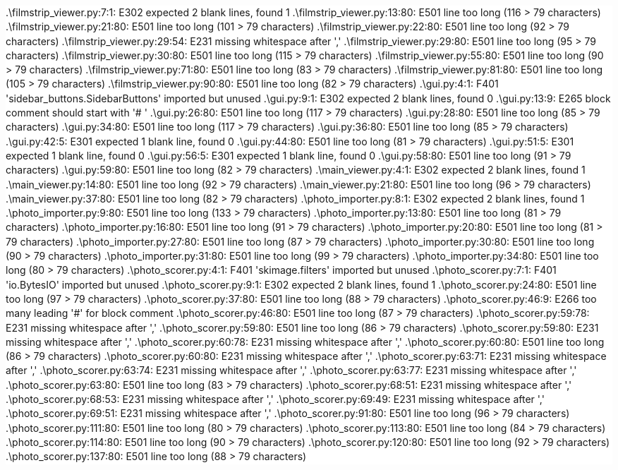 .\filmstrip_viewer.py:7:1: E302 expected 2 blank lines, found 1
.\filmstrip_viewer.py:13:80: E501 line too long (116 > 79 characters)
.\filmstrip_viewer.py:21:80: E501 line too long (101 > 79 characters)
.\filmstrip_viewer.py:22:80: E501 line too long (92 > 79 characters)
.\filmstrip_viewer.py:29:54: E231 missing whitespace after ','
.\filmstrip_viewer.py:29:80: E501 line too long (95 > 79 characters)
.\filmstrip_viewer.py:30:80: E501 line too long (115 > 79 characters)
.\filmstrip_viewer.py:55:80: E501 line too long (90 > 79 characters)
.\filmstrip_viewer.py:71:80: E501 line too long (83 > 79 characters)
.\filmstrip_viewer.py:81:80: E501 line too long (105 > 79 characters)
.\filmstrip_viewer.py:90:80: E501 line too long (82 > 79 characters)
.\gui.py:4:1: F401 'sidebar_buttons.SidebarButtons' imported but unused
.\gui.py:9:1: E302 expected 2 blank lines, found 0
.\gui.py:13:9: E265 block comment should start with '# '
.\gui.py:26:80: E501 line too long (117 > 79 characters)
.\gui.py:28:80: E501 line too long (85 > 79 characters)
.\gui.py:34:80: E501 line too long (117 > 79 characters)
.\gui.py:36:80: E501 line too long (85 > 79 characters)
.\gui.py:42:5: E301 expected 1 blank line, found 0
.\gui.py:44:80: E501 line too long (81 > 79 characters)
.\gui.py:51:5: E301 expected 1 blank line, found 0
.\gui.py:56:5: E301 expected 1 blank line, found 0
.\gui.py:58:80: E501 line too long (91 > 79 characters)
.\gui.py:59:80: E501 line too long (82 > 79 characters)
.\main_viewer.py:4:1: E302 expected 2 blank lines, found 1
.\main_viewer.py:14:80: E501 line too long (92 > 79 characters)
.\main_viewer.py:21:80: E501 line too long (96 > 79 characters)
.\main_viewer.py:37:80: E501 line too long (82 > 79 characters)
.\photo_importer.py:8:1: E302 expected 2 blank lines, found 1
.\photo_importer.py:9:80: E501 line too long (133 > 79 characters)
.\photo_importer.py:13:80: E501 line too long (81 > 79 characters)
.\photo_importer.py:16:80: E501 line too long (91 > 79 characters)
.\photo_importer.py:20:80: E501 line too long (81 > 79 characters)
.\photo_importer.py:27:80: E501 line too long (87 > 79 characters)
.\photo_importer.py:30:80: E501 line too long (90 > 79 characters)
.\photo_importer.py:31:80: E501 line too long (99 > 79 characters)
.\photo_importer.py:34:80: E501 line too long (80 > 79 characters)
.\photo_scorer.py:4:1: F401 'skimage.filters' imported but unused
.\photo_scorer.py:7:1: F401 'io.BytesIO' imported but unused
.\photo_scorer.py:9:1: E302 expected 2 blank lines, found 1
.\photo_scorer.py:24:80: E501 line too long (97 > 79 characters)
.\photo_scorer.py:37:80: E501 line too long (88 > 79 characters)
.\photo_scorer.py:46:9: E266 too many leading '#' for block comment
.\photo_scorer.py:46:80: E501 line too long (87 > 79 characters)
.\photo_scorer.py:59:78: E231 missing whitespace after ','
.\photo_scorer.py:59:80: E501 line too long (86 > 79 characters)
.\photo_scorer.py:59:80: E231 missing whitespace after ','
.\photo_scorer.py:60:78: E231 missing whitespace after ','
.\photo_scorer.py:60:80: E501 line too long (86 > 79 characters)
.\photo_scorer.py:60:80: E231 missing whitespace after ','
.\photo_scorer.py:63:71: E231 missing whitespace after ','
.\photo_scorer.py:63:74: E231 missing whitespace after ','
.\photo_scorer.py:63:77: E231 missing whitespace after ','
.\photo_scorer.py:63:80: E501 line too long (83 > 79 characters)
.\photo_scorer.py:68:51: E231 missing whitespace after ','
.\photo_scorer.py:68:53: E231 missing whitespace after ','
.\photo_scorer.py:69:49: E231 missing whitespace after ','
.\photo_scorer.py:69:51: E231 missing whitespace after ','
.\photo_scorer.py:91:80: E501 line too long (96 > 79 characters)
.\photo_scorer.py:111:80: E501 line too long (80 > 79 characters)
.\photo_scorer.py:113:80: E501 line too long (84 > 79 characters)
.\photo_scorer.py:114:80: E501 line too long (90 > 79 characters)
.\photo_scorer.py:120:80: E501 line too long (92 > 79 characters)
.\photo_scorer.py:137:80: E501 line too long (88 > 79 characters)